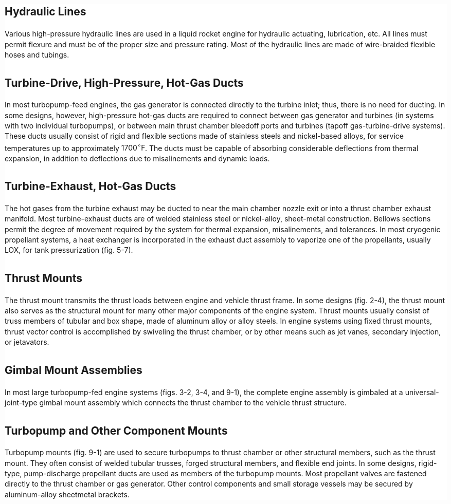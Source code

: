 ## Hydraulic Lines

Various high-pressure hydraulic lines are used in a liquid rocket engine for hydraulic actuating, lubrication, etc. All lines must permit flexure and must be of the proper size and pressure rating. Most of the hydraulic lines are made of wire-braided flexible hoses and tubings.

## Turbine-Drive, High-Pressure, Hot-Gas Ducts

In most turbopump-feed engines, the gas generator is connected directly to the turbine inlet; thus, there is no need for ducting. In some designs, however, high-pressure hot-gas ducts are required to connect between gas generator and turbines (in systems with two individual turbopumps), or between main thrust chamber bleedoff ports and turbines (tapoff gas-turbine-drive systems). These ducts usually consist of rigid and flexible sections made of stainless steels and nickel-based alloys, for service temperatures up to approximately $1700^{\circ} \mathrm{F}$. The ducts must be capable of absorbing considerable deflections from thermal expansion, in addition to deflections due to misalinements and dynamic loads.

## Turbine-Exhaust, Hot-Gas Ducts

The hot gases from the turbine exhaust may be ducted to near the main chamber nozzle exit or into a thrust chamber exhaust manifold. Most turbine-exhaust ducts are of welded stainless steel or nickel-alloy, sheet-metal construction. Bellows sections permit the degree of movement required by the system for thermal expansion, misalinements, and tolerances. In most cryogenic propellant systems, a heat exchanger is incorporated in the exhaust duct assembly to vaporize one of the propellants, usually LOX, for tank pressurization (fig. 5-7).

## Thrust Mounts

The thrust mount transmits the thrust loads between engine and vehicle thrust frame. In some designs (fig. 2-4), the thrust mount also serves as the structural mount for many other major components of the engine system. Thrust mounts usually consist of truss members of tubular and box shape, made of aluminum alloy or alloy steels. In engine systems using fixed thrust mounts, thrust vector control is accomplished by swiveling the thrust chamber, or by other means such as jet vanes, secondary injection, or jetavators.

## Gimbal Mount Assemblies

In most large turbopump-fed engine systems (figs. 3-2, 3-4, and 9-1), the complete engine assembly is gimbaled at a universal-joint-type gimbal mount assembly which connects the thrust chamber to the vehicle thrust structure.

## Turbopump and Other Component Mounts

Turbopump mounts (fig. 9-1) are used to secure turbopumps to thrust chamber or other structural members, such as the thrust mount. They often consist of welded tubular trusses, forged structural members, and flexible end joints. In some designs, rigid-type, pump-discharge propellant ducts are used as members of the turbopump mounts. Most propellant valves are fastened directly to the thrust chamber or gas generator. Other control components and small storage vessels may be secured by aluminum-alloy sheetmetal brackets.